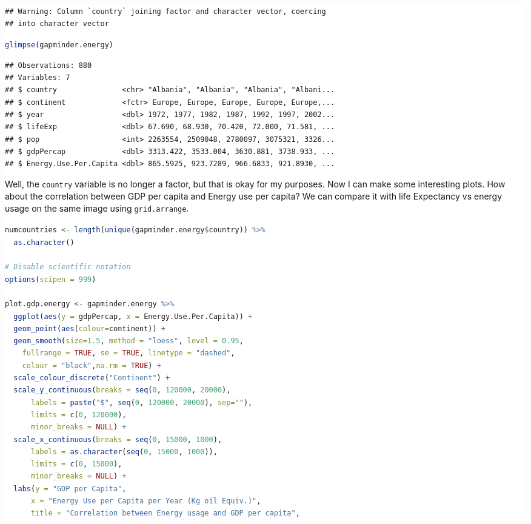     ## Warning: Column `country` joining factor and character vector, coercing
    ## into character vector

``` r
glimpse(gapminder.energy)
```

    ## Observations: 880
    ## Variables: 7
    ## $ country               <chr> "Albania", "Albania", "Albania", "Albani...
    ## $ continent             <fctr> Europe, Europe, Europe, Europe, Europe,...
    ## $ year                  <dbl> 1972, 1977, 1982, 1987, 1992, 1997, 2002...
    ## $ lifeExp               <dbl> 67.690, 68.930, 70.420, 72.000, 71.581, ...
    ## $ pop                   <int> 2263554, 2509048, 2780097, 3075321, 3326...
    ## $ gdpPercap             <dbl> 3313.422, 3533.004, 3630.881, 3738.933, ...
    ## $ Energy.Use.Per.Capita <dbl> 865.5925, 923.7289, 966.6833, 921.8930, ...

Well, the `country` variable is no longer a factor, but that is okay for my purposes. Now I can make some interesting plots. How about the correlation between GDP per capita and Energy use per capita? We can compare it with life Expectancy vs energy usage on the same image using `grid.arrange`.

``` r
numcountries <- length(unique(gapminder.energy$country)) %>%
  as.character()
  
# Disable scientific notation
options(scipen = 999)

plot.gdp.energy <- gapminder.energy %>%
  ggplot(aes(y = gdpPercap, x = Energy.Use.Per.Capita)) + 
  geom_point(aes(colour=continent)) +
  geom_smooth(size=1.5, method = "loess", level = 0.95, 
    fullrange = TRUE, se = TRUE, linetype = "dashed",
    colour = "black",na.rm = TRUE) +
  scale_colour_discrete("Continent") +
  scale_y_continuous(breaks = seq(0, 120000, 20000),
      labels = paste("$", seq(0, 120000, 20000), sep=""),
      limits = c(0, 120000),
      minor_breaks = NULL) +
  scale_x_continuous(breaks = seq(0, 15000, 1000),
      labels = as.character(seq(0, 15000, 1000)),
      limits = c(0, 15000),
      minor_breaks = NULL) +
  labs(y = "GDP per Capita", 
      x = "Energy Use per Capita per Year (Kg oil Equiv.)",
      title = "Correlation between Energy usage and GDP per capita",
```